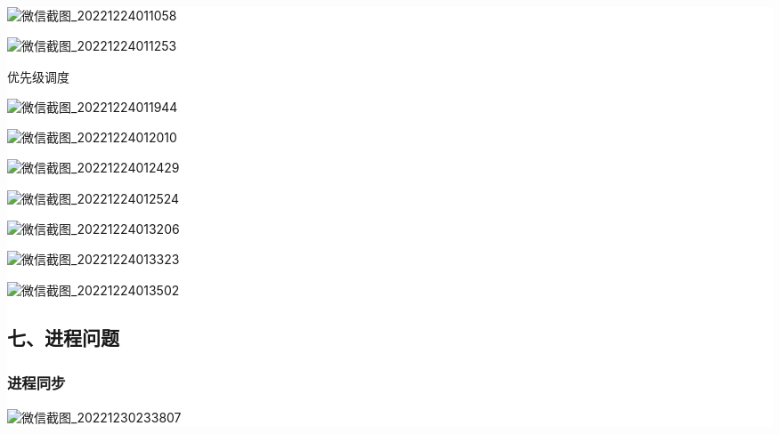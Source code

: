 

![微信截图_20221224011058](https://gitee.com/hongshenghyj/typora/raw/master/img/%E5%BE%AE%E4%BF%A1%E6%88%AA%E5%9B%BE_20221224011058.png)





![微信截图_20221224011253](https://gitee.com/hongshenghyj/typora/raw/master/img/%E5%BE%AE%E4%BF%A1%E6%88%AA%E5%9B%BE_20221224011253.png)





优先级调度

![微信截图_20221224011944](https://gitee.com/hongshenghyj/typora/raw/master/img/%E5%BE%AE%E4%BF%A1%E6%88%AA%E5%9B%BE_20221224011944.png)



![微信截图_20221224012010](https://gitee.com/hongshenghyj/typora/raw/master/img/%E5%BE%AE%E4%BF%A1%E6%88%AA%E5%9B%BE_20221224012010.png)





![微信截图_20221224012429](https://gitee.com/hongshenghyj/typora/raw/master/img/%E5%BE%AE%E4%BF%A1%E6%88%AA%E5%9B%BE_20221224012429.png)





![微信截图_20221224012524](https://gitee.com/hongshenghyj/typora/raw/master/img/%E5%BE%AE%E4%BF%A1%E6%88%AA%E5%9B%BE_20221224012524.png)





![微信截图_20221224013206](https://gitee.com/hongshenghyj/typora/raw/master/img/%E5%BE%AE%E4%BF%A1%E6%88%AA%E5%9B%BE_20221224013206.png)





![微信截图_20221224013323](https://gitee.com/hongshenghyj/typora/raw/master/img/%E5%BE%AE%E4%BF%A1%E6%88%AA%E5%9B%BE_20221224013323.png)





![微信截图_20221224013502](https://gitee.com/hongshenghyj/typora/raw/master/img/%E5%BE%AE%E4%BF%A1%E6%88%AA%E5%9B%BE_20221224013502.png)







## 七、进程问题



### 进程同步

![微信截图_20221230233807](https://gitee.com/hongshenghyj/typora/raw/master/img/%E5%BE%AE%E4%BF%A1%E6%88%AA%E5%9B%BE_20221230233807.png)


